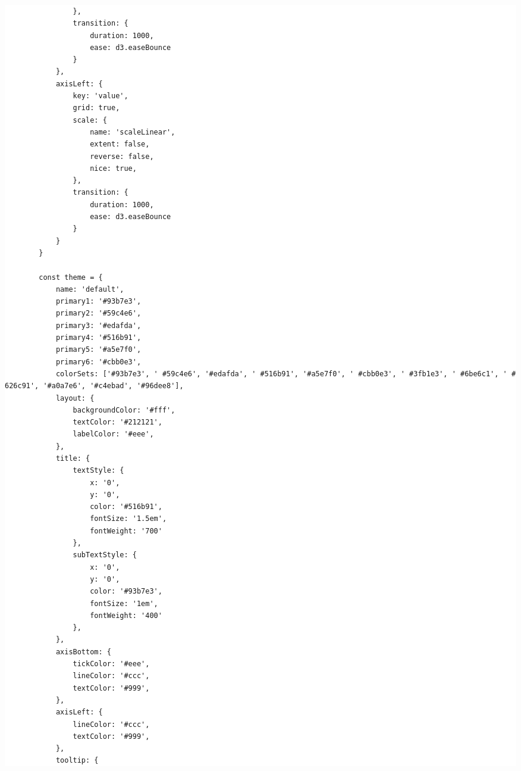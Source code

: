 ```html
                },
                transition: {
                    duration: 1000,
                    ease: d3.easeBounce
                }
            },
            axisLeft: {
                key: 'value',
                grid: true,
                scale: {
                    name: 'scaleLinear',
                    extent: false,
                    reverse: false,
                    nice: true,
                },
                transition: {
                    duration: 1000,
                    ease: d3.easeBounce
                }
            }
        }

        const theme = {
            name: 'default',
            primary1: '#93b7e3',
            primary2: '#59c4e6',
            primary3: '#edafda',
            primary4: '#516b91',
            primary5: '#a5e7f0',
            primary6: '#cbb0e3',
            colorSets: ['#93b7e3', ' #59c4e6', '#edafda', ' #516b91', '#a5e7f0', ' #cbb0e3', ' #3fb1e3', ' #6be6c1', ' #626c91', '#a0a7e6', '#c4ebad', '#96dee8'],
            layout: {
                backgroundColor: '#fff',
                textColor: '#212121',
                labelColor: '#eee',
            },
            title: {
                textStyle: {
                    x: '0',
                    y: '0',
                    color: '#516b91',
                    fontSize: '1.5em',
                    fontWeight: '700'
                },
                subTextStyle: {
                    x: '0',
                    y: '0',
                    color: '#93b7e3',
                    fontSize: '1em',
                    fontWeight: '400'
                },
            },
            axisBottom: {
                tickColor: '#eee',
                lineColor: '#ccc',
                textColor: '#999',
            },
            axisLeft: {
                lineColor: '#ccc',
                textColor: '#999',
            },
            tooltip: {
```